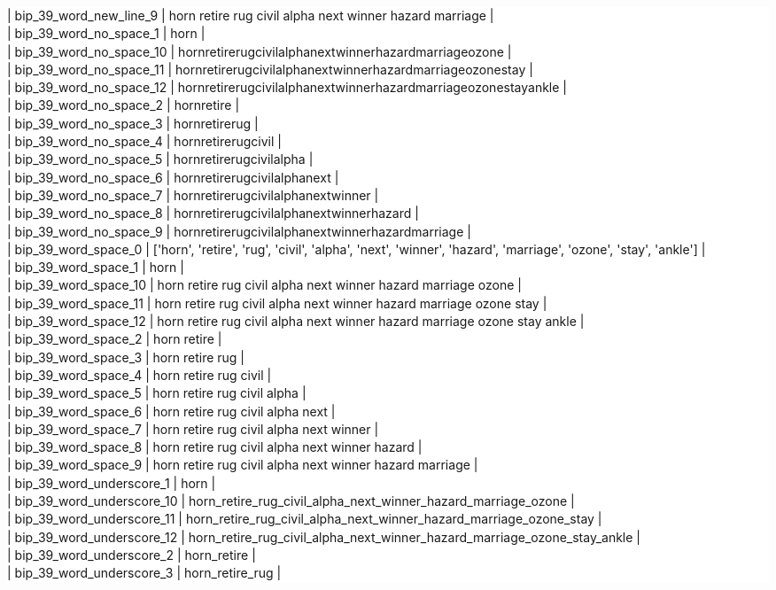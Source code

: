 | bip_39_word_new_line_9 | horn
retire
rug
civil
alpha
next
winner
hazard
marriage |  
| bip_39_word_no_space_1 | horn |  
| bip_39_word_no_space_10 | hornretirerugcivilalphanextwinnerhazardmarriageozone |  
| bip_39_word_no_space_11 | hornretirerugcivilalphanextwinnerhazardmarriageozonestay |  
| bip_39_word_no_space_12 | hornretirerugcivilalphanextwinnerhazardmarriageozonestayankle |  
| bip_39_word_no_space_2 | hornretire |  
| bip_39_word_no_space_3 | hornretirerug |  
| bip_39_word_no_space_4 | hornretirerugcivil |  
| bip_39_word_no_space_5 | hornretirerugcivilalpha |  
| bip_39_word_no_space_6 | hornretirerugcivilalphanext |  
| bip_39_word_no_space_7 | hornretirerugcivilalphanextwinner |  
| bip_39_word_no_space_8 | hornretirerugcivilalphanextwinnerhazard |  
| bip_39_word_no_space_9 | hornretirerugcivilalphanextwinnerhazardmarriage |  
| bip_39_word_space_0 | ['horn', 'retire', 'rug', 'civil', 'alpha', 'next', 'winner', 'hazard', 'marriage', 'ozone', 'stay', 'ankle'] |  
| bip_39_word_space_1 | horn |  
| bip_39_word_space_10 | horn retire rug civil alpha next winner hazard marriage ozone |  
| bip_39_word_space_11 | horn retire rug civil alpha next winner hazard marriage ozone stay |  
| bip_39_word_space_12 | horn retire rug civil alpha next winner hazard marriage ozone stay ankle |  
| bip_39_word_space_2 | horn retire |  
| bip_39_word_space_3 | horn retire rug |  
| bip_39_word_space_4 | horn retire rug civil |  
| bip_39_word_space_5 | horn retire rug civil alpha |  
| bip_39_word_space_6 | horn retire rug civil alpha next |  
| bip_39_word_space_7 | horn retire rug civil alpha next winner |  
| bip_39_word_space_8 | horn retire rug civil alpha next winner hazard |  
| bip_39_word_space_9 | horn retire rug civil alpha next winner hazard marriage |  
| bip_39_word_underscore_1 | horn |  
| bip_39_word_underscore_10 | horn_retire_rug_civil_alpha_next_winner_hazard_marriage_ozone |  
| bip_39_word_underscore_11 | horn_retire_rug_civil_alpha_next_winner_hazard_marriage_ozone_stay |  
| bip_39_word_underscore_12 | horn_retire_rug_civil_alpha_next_winner_hazard_marriage_ozone_stay_ankle |  
| bip_39_word_underscore_2 | horn_retire |  
| bip_39_word_underscore_3 | horn_retire_rug |  